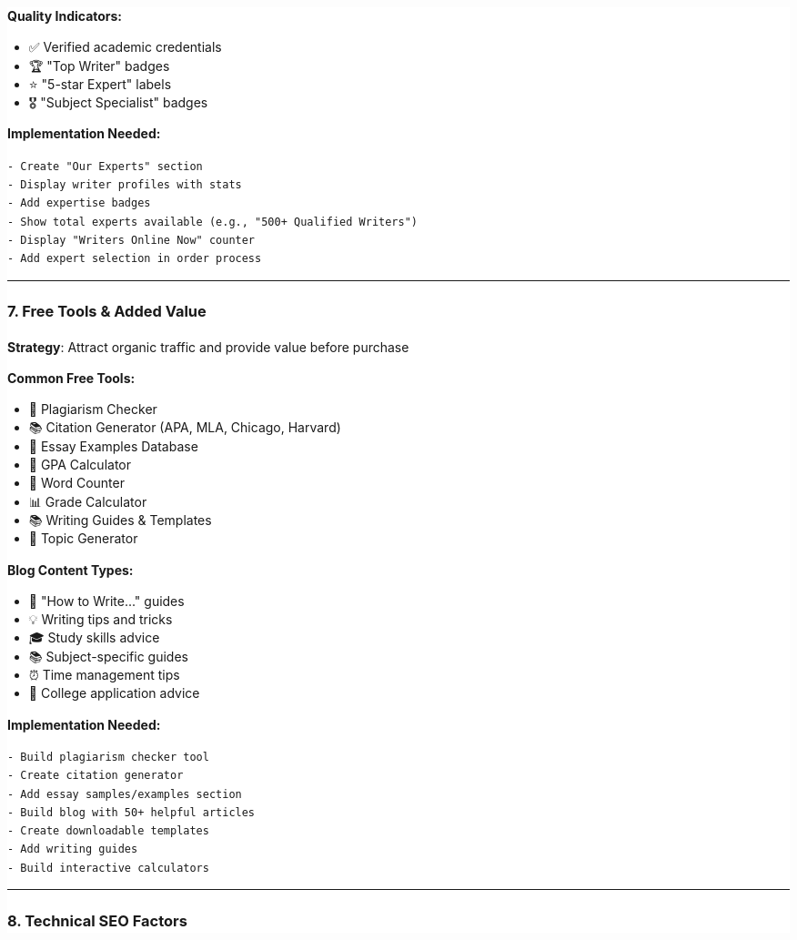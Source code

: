**Quality Indicators:**
- ✅ Verified academic credentials
- 🏆 "Top Writer" badges
- ⭐ "5-star Expert" labels
- 🎖️ "Subject Specialist" badges

**Implementation Needed:**
```
- Create "Our Experts" section
- Display writer profiles with stats
- Add expertise badges
- Show total experts available (e.g., "500+ Qualified Writers")
- Display "Writers Online Now" counter
- Add expert selection in order process
```

---

### 7. **Free Tools & Added Value**

**Strategy**: Attract organic traffic and provide value before purchase

**Common Free Tools:**
- 📝 Plagiarism Checker
- 📚 Citation Generator (APA, MLA, Chicago, Harvard)
- 📖 Essay Examples Database
- 🧮 GPA Calculator
- 📏 Word Counter
- 📊 Grade Calculator
- 📚 Writing Guides & Templates
- 🎯 Topic Generator

**Blog Content Types:**
- 📘 "How to Write..." guides
- 💡 Writing tips and tricks
- 🎓 Study skills advice
- 📚 Subject-specific guides
- ⏰ Time management tips
- 🎯 College application advice

**Implementation Needed:**
```
- Build plagiarism checker tool
- Create citation generator
- Add essay samples/examples section
- Build blog with 50+ helpful articles
- Create downloadable templates
- Add writing guides
- Build interactive calculators
```

---

### 8. **Technical SEO Factors**
